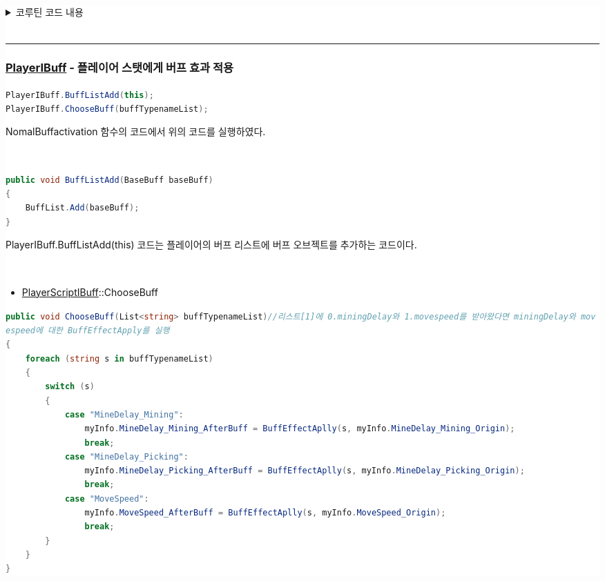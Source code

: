<details><summary>코루틴 코드 내용</summary></details>

<br>


*************

### [PlayerIBuff](https://unwoo52.github.io/posts/Team-Project-%EA%B8%B0%EC%88%A0%EB%AC%B8%EC%84%9C-Buff-%EA%B8%B0%EB%8A%A5/#playerscript-ibuff) - 플레이어 스탯에게 버프 효과 적용

```cs
PlayerIBuff.BuffListAdd(this);
PlayerIBuff.ChooseBuff(buffTypenameList);
```

NomalBuffactivation 함수의 코드에서 위의 코드를 실행하였다.

<br>

```cs
public void BuffListAdd(BaseBuff baseBuff)
{
    BuffList.Add(baseBuff);
}
```

PlayerIBuff.BuffListAdd(this) 코드는 플레이어의 버프 리스트에 버프 오브젝트를 추가하는 코드이다.

<br>

- [PlayerScriptIBuff](https://unwoo52.github.io/posts/Team-Project-%EA%B8%B0%EC%88%A0%EB%AC%B8%EC%84%9C-Buff-%EA%B8%B0%EB%8A%A5/#playerscript-ibuff)::ChooseBuff

```cs
public void ChooseBuff(List<string> buffTypenameList)//리스트[1]에 0.miningDelay와 1.movespeed를 받아왔다면 miningDelay와 movespeed에 대한 BuffEffectApply를 실행
{
    foreach (string s in buffTypenameList)
    {
        switch (s)
        {
            case "MineDelay_Mining":
                myInfo.MineDelay_Mining_AfterBuff = BuffEffectAplly(s, myInfo.MineDelay_Mining_Origin);
                break;
            case "MineDelay_Picking":
                myInfo.MineDelay_Picking_AfterBuff = BuffEffectAplly(s, myInfo.MineDelay_Picking_Origin);
                break;
            case "MoveSpeed":
                myInfo.MoveSpeed_AfterBuff = BuffEffectAplly(s, myInfo.MoveSpeed_Origin);
                break;
        }
    }
}
```
